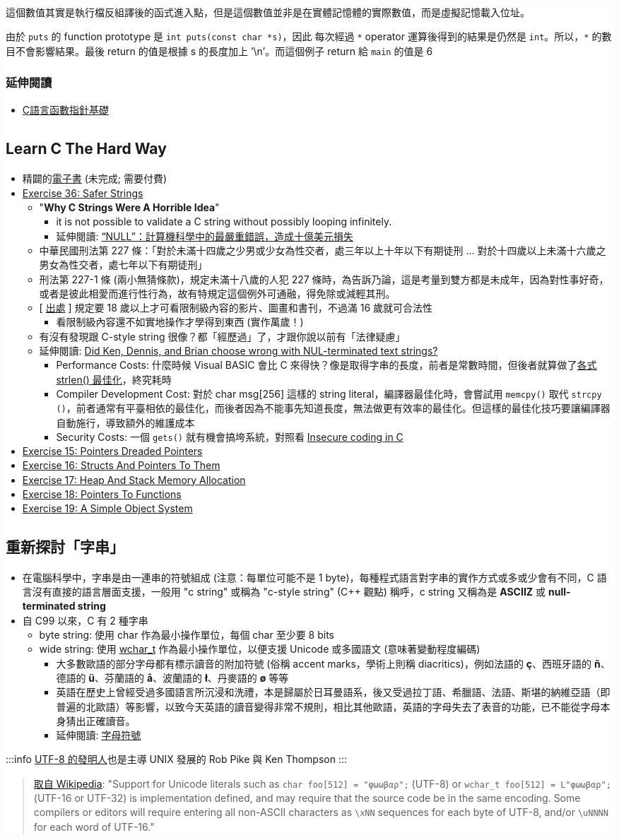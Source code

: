 這個數值其實是執行檔反組譯後的函式進入點，但是這個數值並非是在實體記憶體的實際數值，而是虛擬記憶載入位址。

由於 `puts` 的 function prototype 是 `int puts(const char *s)`，因此 每次經過 `*` operator 運算後得到的結果是仍然是 `int`。所以，`*` 的數目不會影響結果。最後 return 的值是根據 s 的長度加上 ’\n’。而這個例子 return 給 `main` 的值是 6

### 延伸閱讀

- [C語言函數指針基礎](http://blog.jobbole.com/44639/)


## Learn C The Hard Way

- 精闢的[電子書](http://c.learncodethehardway.org/book/) (未完成; 需要付費)
- [Exercise 36: Safer Strings](http://c.learncodethehardway.org/book/ex36.html)
    - "**Why C Strings Were A Horrible Idea**"
        - it is not possible to validate a C string without possibly looping infinitely.
        - 延伸閱讀: [“NULL”：計算機科學中的最嚴重錯誤，造成十億美元損失](https://linux.cn/article-6503-1.html)
    - 中華民國刑法第 227 條：「對於未滿十四歲之少男或少女為性交者，處三年以上十年以下有期徒刑 ... 對於十四歲以上未滿十六歲之男女為性交者，處七年以下有期徒刑」
    - 刑法第 227-1 條 (兩小無猜條款)，規定未滿十八歲的人犯 227 條時，為告訴乃論，這是考量到雙方都是未成年，因為對性事好奇，或者是彼此相愛而進行性行為，故有特規定這個例外可通融，得免除或減輕其刑。
    - [ [出處](http://yblog.org/archive/index.php/11764) ] 規定要 18 歲以上才可看限制級內容的影片、圖畫和書刊，不過滿 16 歲就可合法性
        - 看限制級內容還不如實地操作才學得到東西 (實作萬歲！)
    - 有沒有發現跟 C-style string 很像？都「經歷過」了，才跟你說以前有「法律疑慮」
    - 延伸閱讀: [Did Ken, Dennis, and Brian choose wrong with NUL-terminated text strings?](http://queue.acm.org/detail.cfm?id=2010365)
        - Performance Costs: 什麼時候 Visual BASIC 會比 C 來得快？像是取得字串的長度，前者是常數時間，但後者就算做了[各式 strlen() 最佳化](https://coldnew.gitbooks.io/2015-embedded-summber/content/exame/detect_macro.html)，終究耗時
        - Compiler Development Cost: 對於 char msg[256] 這樣的 string literal，編譯器最佳化時，會嘗試用 `memcpy()` 取代 `strcpy()`，前者通常有平臺相依的最佳化，而後者因為不能事先知道長度，無法做更有效率的最佳化。但這樣的最佳化技巧要讓編譯器自動施行，導致額外的維護成本
        - Security Costs: 一個 `gets()` 就有機會搞垮系統，對照看 [Insecure coding in C](http://www.slideshare.net/olvemaudal/insecure-coding-in-c-and-c)
- [Exercise 15: Pointers Dreaded Pointers](http://c.learncodethehardway.org/book/ex15.html)
- [Exercise 16: Structs And Pointers To Them](http://c.learncodethehardway.org/book/ex16.html)
- [Exercise 17: Heap And Stack Memory Allocation](http://c.learncodethehardway.org/book/ex17.html)
- [Exercise 18: Pointers To Functions](http://c.learncodethehardway.org/book/ex18.html)
- [Exercise 19: A Simple Object System](http://c.learncodethehardway.org/book/ex19.html)

## 重新探討「字串」

- 在電腦科學中，字串是由一連串的符號組成 (注意：每單位可能不是 1 byte)，每種程式語言對字串的實作方式或多或少會有不同，C 語言沒有直接的語言層面支援，一般用 "c string" 或稱為 "c-style string" (C++ 觀點) 稱呼，c string 又稱為是 **ASCIIZ** 或 **null-terminated string**
- 自 C99 以來，C 有 2 種字串
    - byte string: 使用 char 作為最小操作單位，每個 char 至少要 8 bits
    - wide string: 使用 [wchar_t](http://pubs.opengroup.org/onlinepubs/007908775/xsh/wchar.h.html) 作為最小操作單位，以便支援 Unicode 或多國語文 (意味著變動程度編碼)
        - 大多數歐語的部分字母都有標示讀音的附加符號 (俗稱 accent marks，學術上則稱 diacritics)，例如法語的 **ç**、西班牙語的 **ñ**、德語的 **ü**、芬蘭語的 **å**、波蘭語的 **ł**、丹麥語的 **ø** 等等
        - 英語在歷史上曾經受過多國語言所沉浸和洗禮，本是歸屬於日耳曼語系，後又受過拉丁語、希臘語、法語、斯堪的納維亞語（即普遍的北歐語）等影響，以致今天英語的讀音變得非常不規則，相比其他歐語，英語的字母失去了表音的功能，已不能從字母本身猜出正確讀音。
        - 延伸閱讀: [字母符號](http://languagemystery.blogspot.tw/2013/05/blog-post_30.html)

:::info
[UTF-8 的發明人](https://www.cl.cam.ac.uk/~mgk25/ucs/utf-8-history.txt)也是主導 UNIX 發展的 Rob Pike 與 Ken Thompson
:::
  > [取自 Wikipedia](https://en.wikipedia.org/wiki/C_string_handling): "Support for Unicode literals such as `char foo[512] = "φωωβαρ";` (UTF-8) or `wchar_t foo[512] = L"φωωβαρ";` (UTF-16 or UTF-32) is implementation defined, and may require that the source code be in the same encoding. Some compilers or editors will require entering all non-ASCII characters as `\xNN` sequences for each byte of UTF-8, and/or `\uNNNN` for each word of UTF-16."
